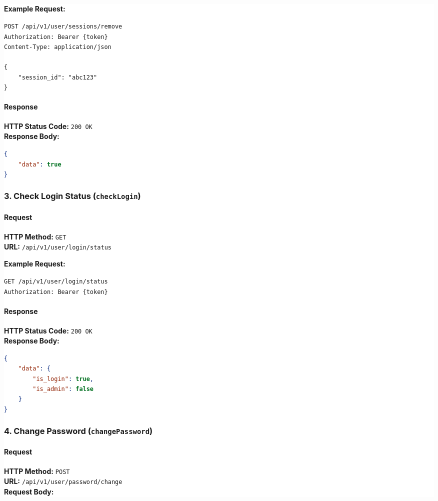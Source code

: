 **Example Request:**

```http
POST /api/v1/user/sessions/remove
Authorization: Bearer {token}
Content-Type: application/json

{
    "session_id": "abc123"
}
```

#### Response

**HTTP Status Code:** `200 OK`  
**Response Body:**

```json
{
    "data": true
}
```

### 3. Check Login Status (`checkLogin`)

#### Request

**HTTP Method:** `GET`  
**URL:** `/api/v1/user/login/status`

**Example Request:**

```http
GET /api/v1/user/login/status
Authorization: Bearer {token}
```

#### Response

**HTTP Status Code:** `200 OK`  
**Response Body:**

```json
{
    "data": {
        "is_login": true,
        "is_admin": false
    }
}
```

### 4. Change Password (`changePassword`)

#### Request

**HTTP Method:** `POST`  
**URL:** `/api/v1/user/password/change`  
**Request Body:**
